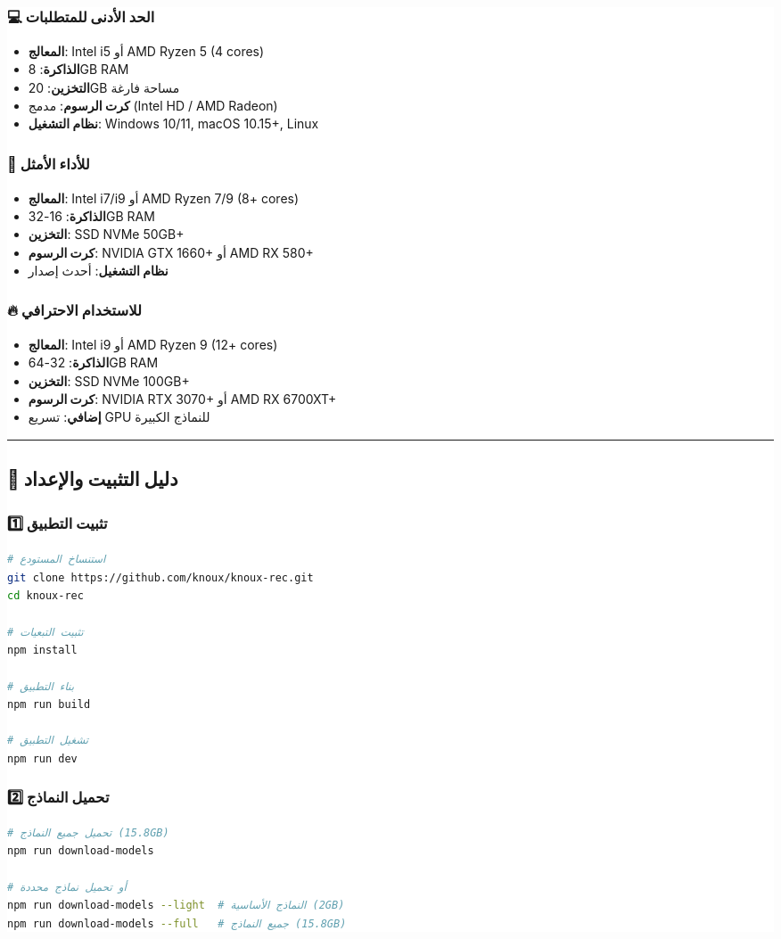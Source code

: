 ### 💻 الحد الأدنى للمتطلبات

- **المعالج**: Intel i5 أو AMD Ryzen 5 (4 cores)
- **الذاكرة**: 8GB RAM
- **التخزين**: 20GB مساحة فارغة
- **كرت الرسوم**: مدمج (Intel HD / AMD Radeon)
- **نظام التشغيل**: Windows 10/11, macOS 10.15+, Linux

### 🚀 للأداء الأمثل

- **المعالج**: Intel i7/i9 أو AMD Ryzen 7/9 (8+ cores)
- **الذاكرة**: 16-32GB RAM
- **التخزين**: SSD NVMe 50GB+
- **كرت الرسوم**: NVIDIA GTX 1660+ أو AMD RX 580+
- **نظام التشغيل**: أحدث إصدار

### 🔥 للاستخدام الاحترافي

- **المعالج**: Intel i9 أو AMD Ryzen 9 (12+ cores)
- **الذاكرة**: 32-64GB RAM
- **التخزين**: SSD NVMe 100GB+
- **كرت الرسوم**: NVIDIA RTX 3070+ أو AMD RX 6700XT+
- **إضافي**: تسريع GPU للنماذج الكبيرة

---

## 🚀 دليل التثبيت والإعداد

### 1️⃣ تثبيت التطبيق

```bash
# استنساخ المستودع
git clone https://github.com/knoux/knoux-rec.git
cd knoux-rec

# تثبيت التبعيات
npm install

# بناء التطبيق
npm run build

# تشغيل التطبيق
npm run dev
```

### 2️⃣ تحميل النماذج

```bash
# تحميل جميع النماذج (15.8GB)
npm run download-models

# أو تحميل نماذج محددة
npm run download-models --light  # النماذج الأساسية (2GB)
npm run download-models --full   # جميع النماذج (15.8GB)
```
